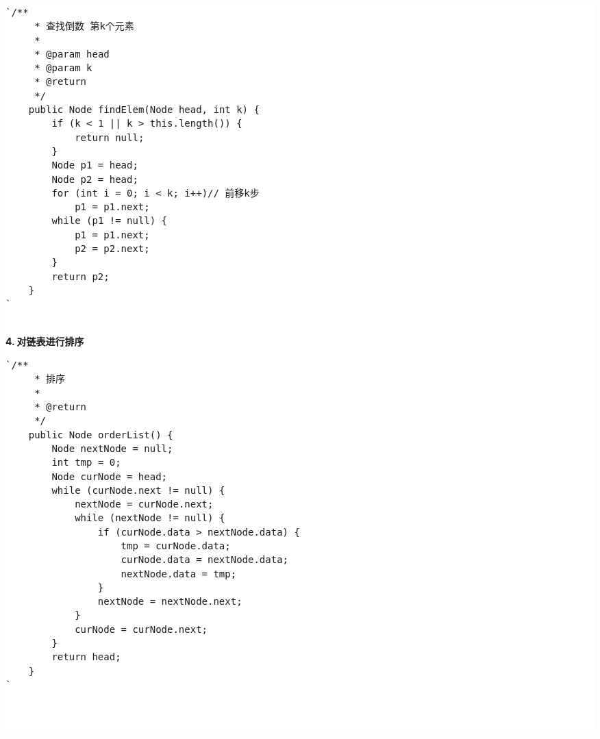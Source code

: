 <pre class="prettyprint" name="code">`<span class="hljs-javadoc">/**
     * 查找倒数 第k个元素
     * 
     *<span class="hljs-javadoctag"> @param</span> head
     *<span class="hljs-javadoctag"> @param</span> k
     *<span class="hljs-javadoctag"> @return</span>
     */</span>
    <span class="hljs-keyword">public</span> Node <span class="hljs-title">findElem</span>(Node head, <span class="hljs-keyword">int</span> k) {
        <span class="hljs-keyword">if</span> (k &lt; <span class="hljs-number">1</span> || k &gt; <span class="hljs-keyword">this</span>.length()) {
            <span class="hljs-keyword">return</span> <span class="hljs-keyword">null</span>;
        }
        Node p1 = head;
        Node p2 = head;
        <span class="hljs-keyword">for</span> (<span class="hljs-keyword">int</span> i = <span class="hljs-number">0</span>; i &lt; k; i++)<span class="hljs-comment">// 前移k步</span>
            p1 = p1.next;
        <span class="hljs-keyword">while</span> (p1 != <span class="hljs-keyword">null</span>) {
            p1 = p1.next;
            p2 = p2.next;
        }
        <span class="hljs-keyword">return</span> p2;
    }<div class="hljs-button {2}" data-title="复制"></div>`

</pre>

**4. 对链表进行排序**

<pre class="prettyprint" name="code">`<span class="hljs-javadoc">/**
     * 排序
     * 
     *<span class="hljs-javadoctag"> @return</span>
     */</span>
    <span class="hljs-keyword">public</span> Node <span class="hljs-title">orderList</span>() {
        Node nextNode = <span class="hljs-keyword">null</span>;
        <span class="hljs-keyword">int</span> tmp = <span class="hljs-number">0</span>;
        Node curNode = head;
        <span class="hljs-keyword">while</span> (curNode.next != <span class="hljs-keyword">null</span>) {
            nextNode = curNode.next;
            <span class="hljs-keyword">while</span> (nextNode != <span class="hljs-keyword">null</span>) {
                <span class="hljs-keyword">if</span> (curNode.data &gt; nextNode.data) {
                    tmp = curNode.data;
                    curNode.data = nextNode.data;
                    nextNode.data = tmp;
                }
                nextNode = nextNode.next;
            }
            curNode = curNode.next;
        }
        <span class="hljs-keyword">return</span> head;
    }<div class="hljs-button {2}" data-title="复制"></div>`
